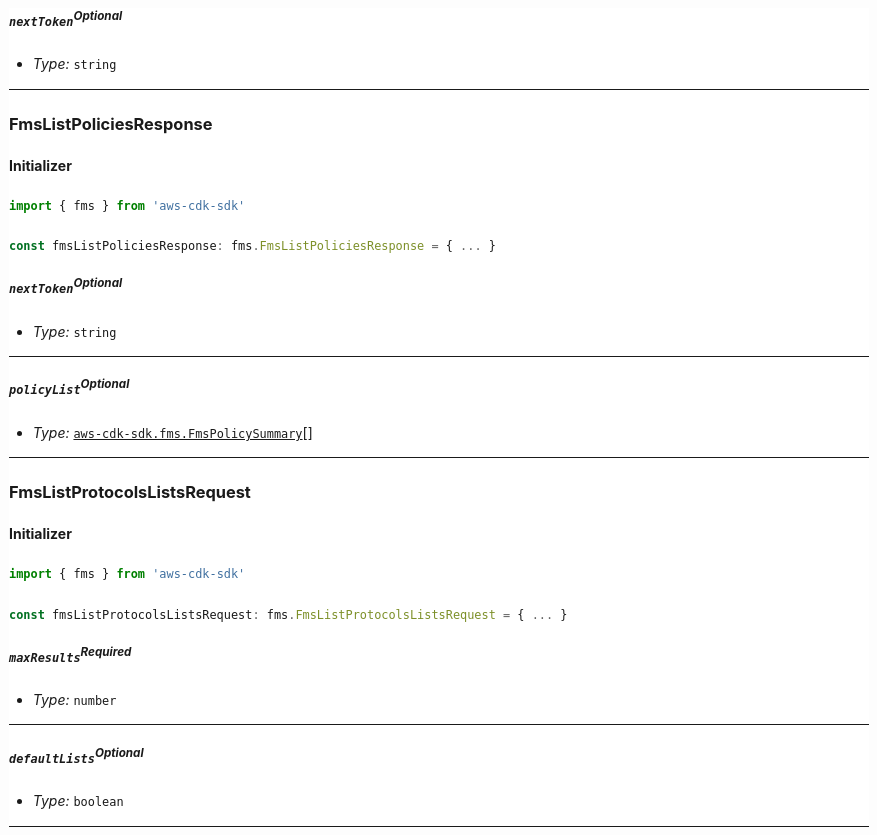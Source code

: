 
##### `nextToken`<sup>Optional</sup> <a name="aws-cdk-sdk.fms.FmsListPoliciesRequest.property.nextToken"></a>

- *Type:* `string`

---

### FmsListPoliciesResponse <a name="aws-cdk-sdk.fms.FmsListPoliciesResponse"></a>

#### Initializer <a name="[object Object].Initializer"></a>

```typescript
import { fms } from 'aws-cdk-sdk'

const fmsListPoliciesResponse: fms.FmsListPoliciesResponse = { ... }
```

##### `nextToken`<sup>Optional</sup> <a name="aws-cdk-sdk.fms.FmsListPoliciesResponse.property.nextToken"></a>

- *Type:* `string`

---

##### `policyList`<sup>Optional</sup> <a name="aws-cdk-sdk.fms.FmsListPoliciesResponse.property.policyList"></a>

- *Type:* [`aws-cdk-sdk.fms.FmsPolicySummary`](#aws-cdk-sdk.fms.FmsPolicySummary)[]

---

### FmsListProtocolsListsRequest <a name="aws-cdk-sdk.fms.FmsListProtocolsListsRequest"></a>

#### Initializer <a name="[object Object].Initializer"></a>

```typescript
import { fms } from 'aws-cdk-sdk'

const fmsListProtocolsListsRequest: fms.FmsListProtocolsListsRequest = { ... }
```

##### `maxResults`<sup>Required</sup> <a name="aws-cdk-sdk.fms.FmsListProtocolsListsRequest.property.maxResults"></a>

- *Type:* `number`

---

##### `defaultLists`<sup>Optional</sup> <a name="aws-cdk-sdk.fms.FmsListProtocolsListsRequest.property.defaultLists"></a>

- *Type:* `boolean`

---